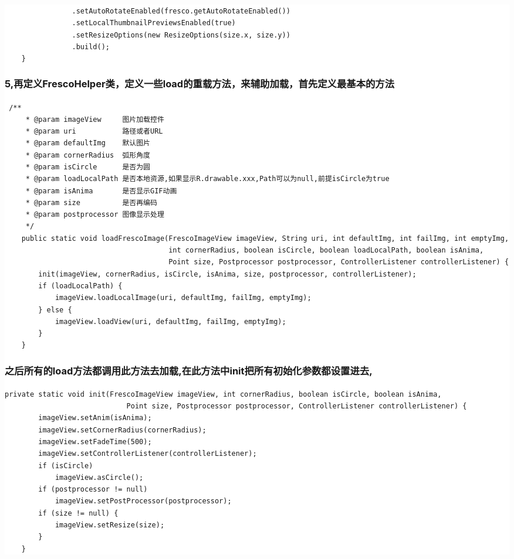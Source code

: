 ```
                .setAutoRotateEnabled(fresco.getAutoRotateEnabled())
                .setLocalThumbnailPreviewsEnabled(true)
                .setResizeOptions(new ResizeOptions(size.x, size.y))
                .build();
    }
```

### 5,再定义FrescoHelper类，定义一些load的重载方法，来辅助加载，首先定义最基本的方法

```
 /**
     * @param imageView     图片加载控件
     * @param uri           路径或者URL
     * @param defaultImg    默认图片
     * @param cornerRadius  弧形角度
     * @param isCircle      是否为圆
     * @param loadLocalPath 是否本地资源,如果显示R.drawable.xxx,Path可以为null,前提isCircle为true
     * @param isAnima       是否显示GIF动画
     * @param size          是否再编码
     * @param postprocessor 图像显示处理
     */
    public static void loadFrescoImage(FrescoImageView imageView, String uri, int defaultImg, int failImg, int emptyImg,
                                       int cornerRadius, boolean isCircle, boolean loadLocalPath, boolean isAnima,
                                       Point size, Postprocessor postprocessor, ControllerListener controllerListener) {
        init(imageView, cornerRadius, isCircle, isAnima, size, postprocessor, controllerListener);
        if (loadLocalPath) {
            imageView.loadLocalImage(uri, defaultImg, failImg, emptyImg);
        } else {
            imageView.loadView(uri, defaultImg, failImg, emptyImg);
        }
    }
```
### 之后所有的load方法都调用此方法去加载,在此方法中init把所有初始化参数都设置进去,

```
private static void init(FrescoImageView imageView, int cornerRadius, boolean isCircle, boolean isAnima,
                             Point size, Postprocessor postprocessor, ControllerListener controllerListener) {
        imageView.setAnim(isAnima);
        imageView.setCornerRadius(cornerRadius);
        imageView.setFadeTime(500);
        imageView.setControllerListener(controllerListener);
        if (isCircle)
            imageView.asCircle();
        if (postprocessor != null)
            imageView.setPostProcessor(postprocessor);
        if (size != null) {
            imageView.setResize(size);
        }
    }

```
